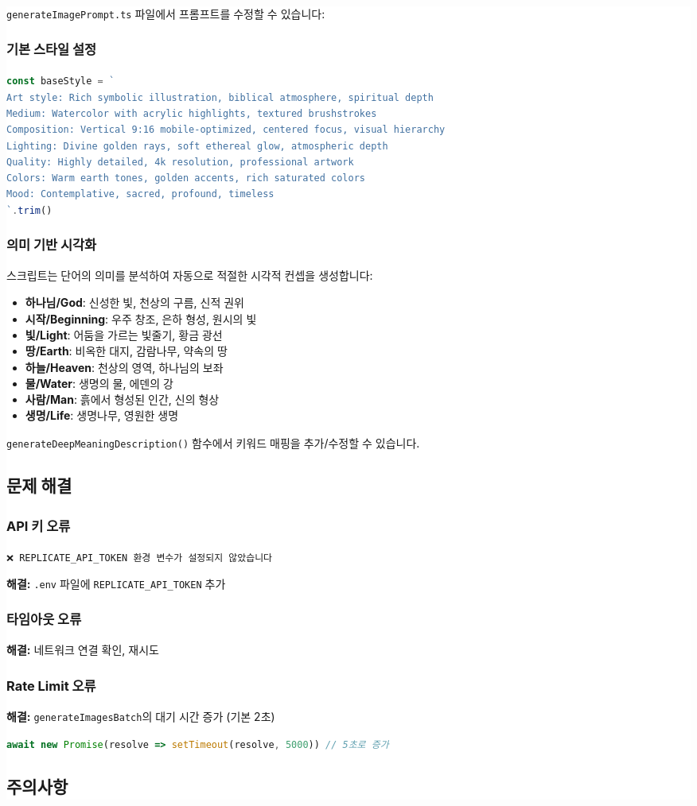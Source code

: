 `generateImagePrompt.ts` 파일에서 프롬프트를 수정할 수 있습니다:

### 기본 스타일 설정

```typescript
const baseStyle = `
Art style: Rich symbolic illustration, biblical atmosphere, spiritual depth
Medium: Watercolor with acrylic highlights, textured brushstrokes
Composition: Vertical 9:16 mobile-optimized, centered focus, visual hierarchy
Lighting: Divine golden rays, soft ethereal glow, atmospheric depth
Quality: Highly detailed, 4k resolution, professional artwork
Colors: Warm earth tones, golden accents, rich saturated colors
Mood: Contemplative, sacred, profound, timeless
`.trim()
```

### 의미 기반 시각화

스크립트는 단어의 의미를 분석하여 자동으로 적절한 시각적 컨셉을 생성합니다:

- **하나님/God**: 신성한 빛, 천상의 구름, 신적 권위
- **시작/Beginning**: 우주 창조, 은하 형성, 원시의 빛
- **빛/Light**: 어둠을 가르는 빛줄기, 황금 광선
- **땅/Earth**: 비옥한 대지, 감람나무, 약속의 땅
- **하늘/Heaven**: 천상의 영역, 하나님의 보좌
- **물/Water**: 생명의 물, 에덴의 강
- **사람/Man**: 흙에서 형성된 인간, 신의 형상
- **생명/Life**: 생명나무, 영원한 생명

`generateDeepMeaningDescription()` 함수에서 키워드 매핑을 추가/수정할 수 있습니다.

## 문제 해결

### API 키 오류

```
❌ REPLICATE_API_TOKEN 환경 변수가 설정되지 않았습니다
```

**해결:** `.env` 파일에 `REPLICATE_API_TOKEN` 추가

### 타임아웃 오류

**해결:** 네트워크 연결 확인, 재시도

### Rate Limit 오류

**해결:** `generateImagesBatch`의 대기 시간 증가 (기본 2초)

```typescript
await new Promise(resolve => setTimeout(resolve, 5000)) // 5초로 증가
```

## 주의사항
